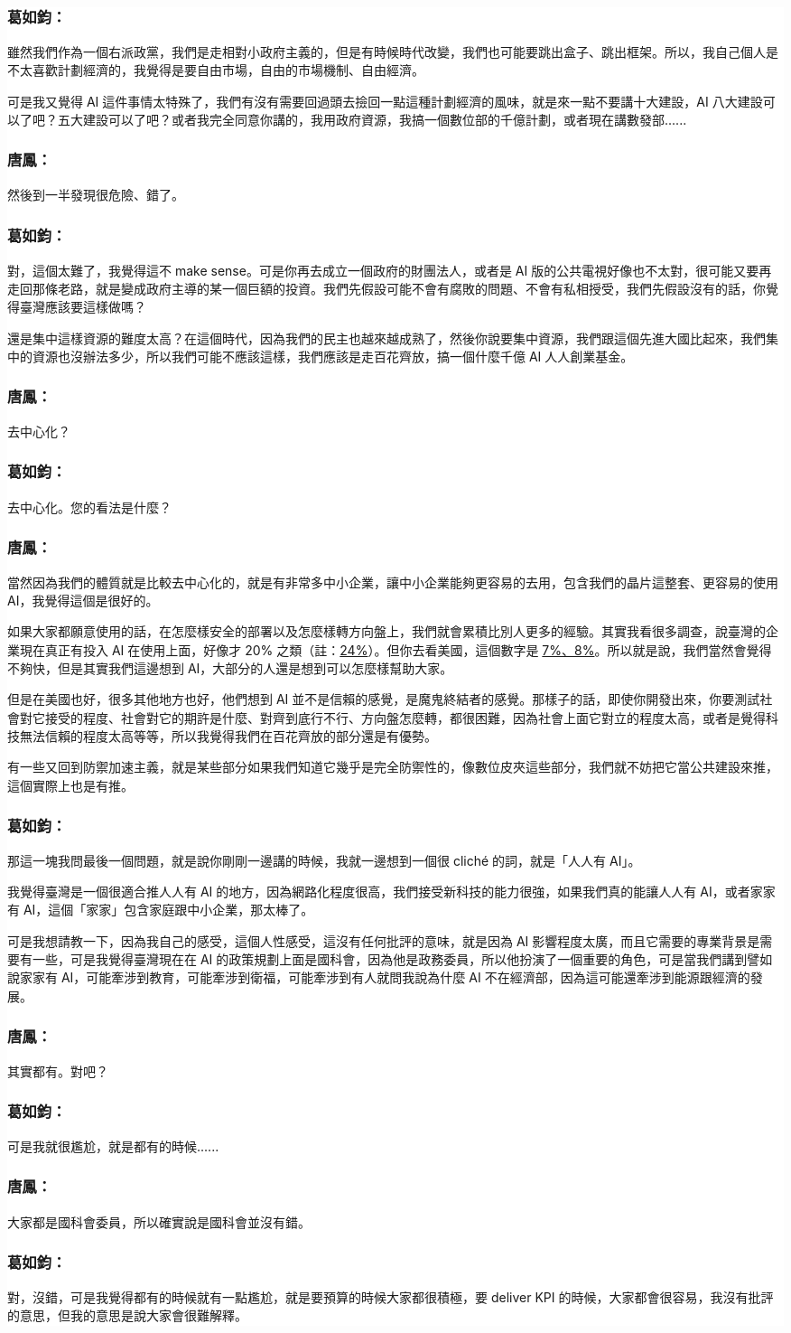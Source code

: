 ### 葛如鈞：
雖然我們作為一個右派政黨，我們是走相對小政府主義的，但是有時候時代改變，我們也可能要跳出盒子、跳出框架。所以，我自己個人是不太喜歡計劃經濟的，我覺得是要自由市場，自由的市場機制、自由經濟。

可是我又覺得 AI 這件事情太特殊了，我們有沒有需要回過頭去撿回一點這種計劃經濟的風味，就是來一點不要講十大建設，AI 八大建設可以了吧？五大建設可以了吧？或者我完全同意你講的，我用政府資源，我搞一個數位部的千億計劃，或者現在講數發部......

### 唐鳳：
然後到一半發現很危險、錯了。

### 葛如鈞：
對，這個太難了，我覺得這不 make sense。可是你再去成立一個政府的財團法人，或者是 AI 版的公共電視好像也不太對，很可能又要再走回那條老路，就是變成政府主導的某一個巨額的投資。我們先假設可能不會有腐敗的問題、不會有私相授受，我們先假設沒有的話，你覺得臺灣應該要這樣做嗎？

還是集中這樣資源的難度太高？在這個時代，因為我們的民主也越來越成熟了，然後你說要集中資源，我們跟這個先進大國比起來，我們集中的資源也沒辦法多少，所以我們可能不應該這樣，我們應該是走百花齊放，搞一個什麼千億 AI 人人創業基金。

### 唐鳳：
去中心化？

### 葛如鈞：
去中心化。您的看法是什麼？

### 唐鳳：
當然因為我們的體質就是比較去中心化的，就是有非常多中小企業，讓中小企業能夠更容易的去用，包含我們的晶片這整套、更容易的使用 AI，我覺得這個是很好的。

如果大家都願意使用的話，在怎麼樣安全的部署以及怎麼樣轉方向盤上，我們就會累積比別人更多的經驗。其實我看很多調查，說臺灣的企業現在真正有投入 AI 在使用上面，好像才 20% 之類（註：[24%](https://edm.bnext.com.tw/2024ai_report/)）。但你去看美國，這個數字是 [7%、8%](https://www.nber.org/papers/w32319)。所以就是說，我們當然會覺得不夠快，但是其實我們這邊想到 AI，大部分的人還是想到可以怎麼樣幫助大家。

但是在美國也好，很多其他地方也好，他們想到 AI 並不是信賴的感覺，是魔鬼終結者的感覺。那樣子的話，即使你開發出來，你要測試社會對它接受的程度、社會對它的期許是什麼、對齊到底行不行、方向盤怎麼轉，都很困難，因為社會上面它對立的程度太高，或者是覺得科技無法信賴的程度太高等等，所以我覺得我們在百花齊放的部分還是有優勢。

有一些又回到防禦加速主義，就是某些部分如果我們知道它幾乎是完全防禦性的，像數位皮夾這些部分，我們就不妨把它當公共建設來推，這個實際上也是有推。

### 葛如鈞：
那這一塊我問最後一個問題，就是說你剛剛一邊講的時候，我就一邊想到一個很 cliché 的詞，就是「人人有 AI」。

我覺得臺灣是一個很適合推人人有 AI 的地方，因為網路化程度很高，我們接受新科技的能力很強，如果我們真的能讓人人有 AI，或者家家有 AI，這個「家家」包含家庭跟中小企業，那太棒了。

可是我想請教一下，因為我自己的感受，這個人性感受，這沒有任何批評的意味，就是因為 AI 影響程度太廣，而且它需要的專業背景是需要有一些，可是我覺得臺灣現在在 AI 的政策規劃上面是國科會，因為他是政務委員，所以他扮演了一個重要的角色，可是當我們講到譬如說家家有 AI，可能牽涉到教育，可能牽涉到衛福，可能牽涉到有人就問我說為什麼 AI 不在經濟部，因為這可能還牽涉到能源跟經濟的發展。

### 唐鳳：
其實都有。對吧？

### 葛如鈞：
可是我就很尷尬，就是都有的時候......

### 唐鳳：
大家都是國科會委員，所以確實說是國科會並沒有錯。

### 葛如鈞：
對，沒錯，可是我覺得都有的時候就有一點尷尬，就是要預算的時候大家都很積極，要 deliver KPI 的時候，大家都會很容易，我沒有批評的意思，但我的意思是說大家會很難解釋。
